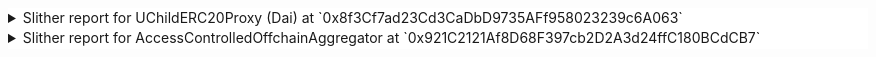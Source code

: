 
</details>

<details><summary>Slither report for UChildERC20Proxy (Dai) at `0x8f3Cf7ad23Cd3CaDbD9735AFf958023239c6A063`</summary></details>

<details>
<summary>Slither report for AccessControlledOffchainAggregator at `0x921C2121Af8D68F397cb2D2A3d24ffC180BCdCB7`</summary>

```
Source code not available, try to fetch the bytecode only
Traceback (most recent call last):
  File "/home/runner/.local/bin/slither", line 8, in <module>
    sys.exit(main())
  File "/home/runner/.local/lib/python3.10/site-packages/slither/__main__.py", line 727, in main
    main_impl(all_detector_classes=detectors, all_printer_classes=printers)
  File "/home/runner/.local/lib/python3.10/site-packages/slither/__main__.py", line 833, in main_impl
    ) = process_all(filename, args, detector_classes, printer_classes)
  File "/home/runner/.local/lib/python3.10/site-packages/slither/__main__.py", line 107, in process_all
    ) = process_single(compilation, args, detector_classes, printer_classes)
  File "/home/runner/.local/lib/python3.10/site-packages/slither/__main__.py", line 80, in process_single
    slither = Slither(target, ast_format=ast, **vars(args))
  File "/home/runner/.local/lib/python3.10/site-packages/slither/slither.py", line 103, in __init__
    compilation_unit_slither = SlitherCompilationUnit(self, compilation_unit)
  File "/home/runner/.local/lib/python3.10/site-packages/slither/core/compilation_unit.py", line 54, in __init__
    self._language = Language.from_str(crytic_compilation_unit.compiler_version.compiler)
  File "/home/runner/.local/lib/python3.10/site-packages/slither/core/compilation_unit.py", line 44, in from_str
    raise ValueError(f"Unknown language: {label}")
ValueError: Unknown language: unknown
```
